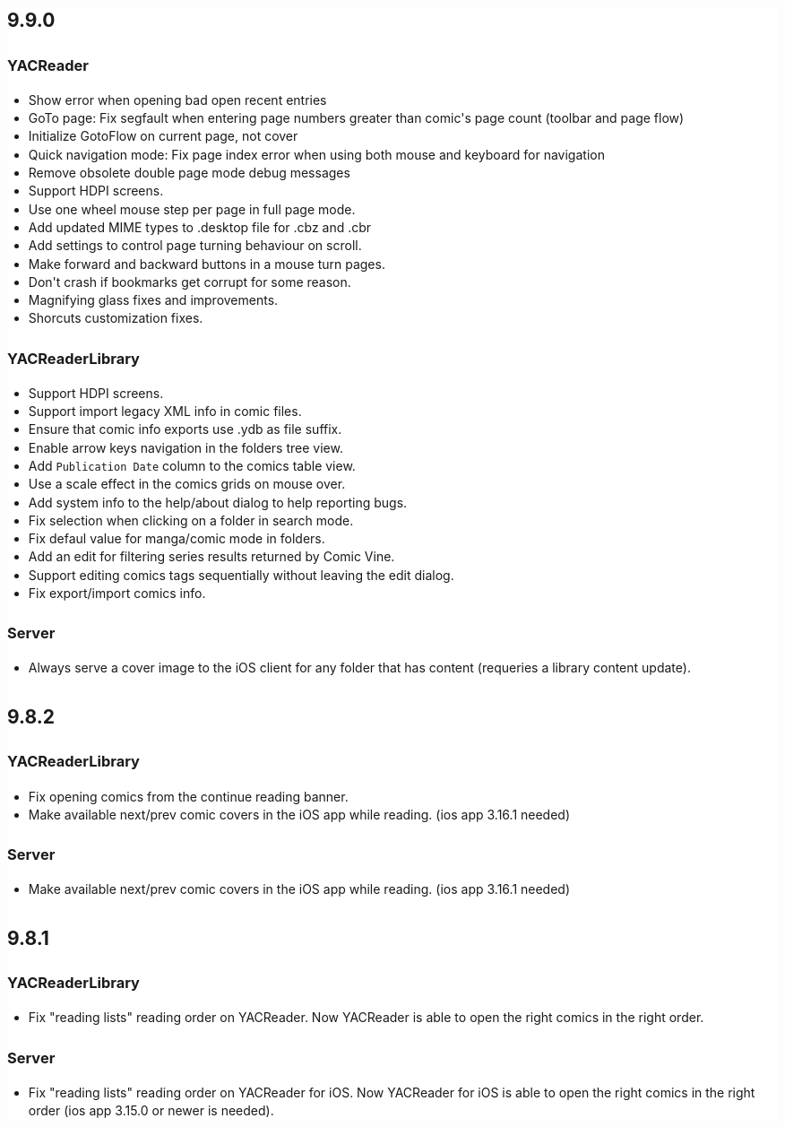 
## 9.9.0

### YACReader
* Show error when opening bad open recent entries
* GoTo page: Fix segfault when entering page numbers greater than comic's page count
  (toolbar and page flow)
* Initialize GotoFlow on current page, not cover
* Quick navigation mode: Fix page index error when using both mouse and keyboard for navigation
* Remove obsolete double page mode debug messages
* Support HDPI screens.
* Use one wheel mouse step per page in full page mode.
* Add updated MIME types to .desktop file for .cbz and .cbr
* Add settings to control page turning behaviour on scroll.
* Make forward and backward buttons in a mouse turn pages.
* Don't crash if bookmarks get corrupt for some reason.
* Magnifying glass fixes and improvements.
* Shorcuts customization fixes.

### YACReaderLibrary
* Support HDPI screens.
* Support import legacy XML info in comic files.
* Ensure that comic info exports use .ydb as file suffix.
* Enable arrow keys navigation in the folders tree view.
* Add `Publication Date` column to the comics table view.
* Use a scale effect in the comics grids on mouse over.
* Add system info to the help/about dialog to help reporting bugs.
* Fix selection when clicking on a folder in search mode.
* Fix defaul value for manga/comic mode in folders.
* Add an edit for filtering series results returned by Comic Vine.
* Support editing comics tags sequentially without leaving the edit dialog.
* Fix export/import comics info.

### Server
* Always serve a cover image to the iOS client for any folder that has content (requeries a library content update).

## 9.8.2
### YACReaderLibrary
* Fix opening comics from the continue reading banner.
* Make available next/prev comic covers in the iOS app while reading. (ios app 3.16.1 needed)
### Server
* Make available next/prev comic covers in the iOS app while reading. (ios app 3.16.1 needed)

## 9.8.1
### YACReaderLibrary
* Fix "reading lists" reading order on YACReader. Now YACReader is able to open the right comics in the right order.
### Server
* Fix "reading lists" reading order on YACReader for iOS. Now YACReader for iOS is able to open the right comics in the right order (ios app 3.15.0 or newer is needed).
